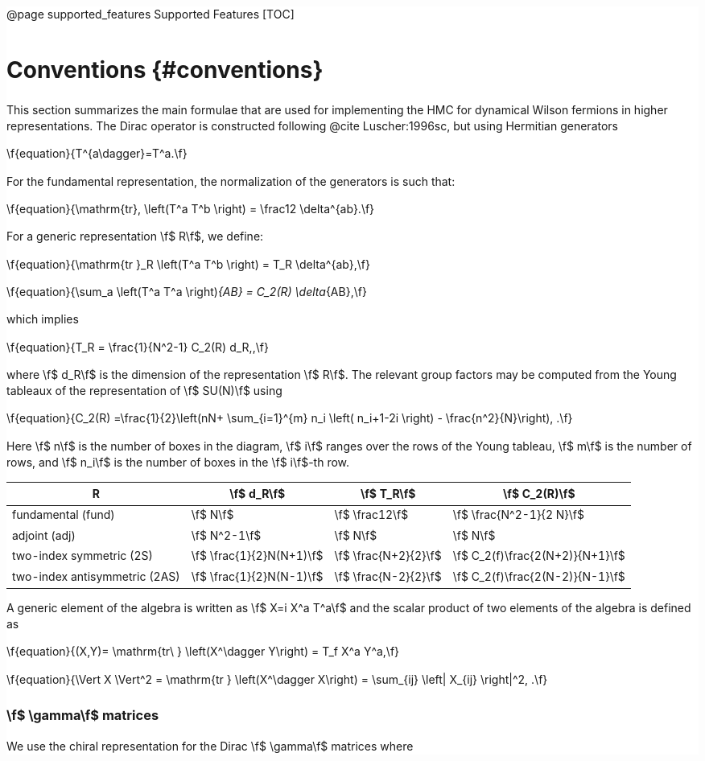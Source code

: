 @page supported_features Supported Features
[TOC]
# Conventions {#conventions}

This section summarizes the main formulae that are used for implementing
the HMC for dynamical Wilson fermions in higher representations. The
Dirac operator is constructed following @cite Luscher:1996sc, but
using Hermitian generators 

\f{equation}{T^{a\dagger}=T^a.\f} 

For the fundamental
representation, the normalization of the generators is such that:

\f{equation}{\mathrm{tr}\, \left(T^a T^b \right) = \frac12 \delta^{ab}.\f}

For a generic representation \f$ R\f$, we define: 

\f{equation}{\mathrm{tr }_R \left(T^a T^b \right) = T_R \delta^{ab},\f}

\f{equation}{\sum_a \left(T^a T^a \right)_{AB} = C_2(R) \delta_{AB},\f}

which implies

\f{equation}{T_R = \frac{1}{N^2-1} C_2(R) d_R\,,\f} 

where \f$ d_R\f$ is the dimension of the representation \f$ R\f$. The relevant group factors may be computed from the Young tableaux of the representation of \f$ SU(N)\f$ using

\f{equation}{C_2(R) =\frac{1}{2}\left(nN+ \sum_{i=1}^{m} n_i \left( n_i+1-2i
\right) - \frac{n^2}{N}\right)\, .\f} 

Here \f$ n\f$ is the number of boxes in the diagram, \f$ i\f$ ranges over the rows of the Young tableau, \f$ m\f$ is the number of rows, and \f$ n_i\f$ is the number of boxes in the \f$ i\f$-th row.

|    R        |        \f$ d_R\f$        |       \f$ T_R\f$     |           \f$ C_2(R)\f$          |
|-------------|---------------------|-----------------|-----------------------------|
| fundamental (fund)|         \f$ N\f$         |     \f$ \frac12\f$   |     \f$ \frac{N^2-1}{2 N}\f$     |
| adjoint (adj) |      \f$ N^2-1\f$        |       \f$ N\f$       |            \f$ N\f$              |
| two-index symmetric (2S) | \f$ \frac{1}{2}N(N+1)\f$ | \f$ \frac{N+2}{2}\f$ |  \f$ C_2(f)\frac{2(N+2)}{N+1}\f$ |
| two-index antisymmetric (2AS) | \f$ \frac{1}{2}N(N-1)\f$ |  \f$ \frac{N-2}{2}\f$|  \f$ C_2(f)\frac{2(N-2)}{N-1}\f$ |


A generic element of the algebra is written as \f$ X=i X^a T^a\f$ and the
scalar product of two elements of the algebra is defined as

\f{equation}{(X,Y)= \mathrm{tr\ } \left(X^\dagger Y\right) = T_f X^a Y^a,\f}

\f{equation}{\Vert X \Vert^2 = \mathrm{tr } \left(X^\dagger X\right)
 = \sum_{ij} \left| X_{ij} \right|^2\, .\f}
 
### \f$ \gamma\f$ matrices

We use the chiral representation for the Dirac \f$ \gamma\f$ matrices where
